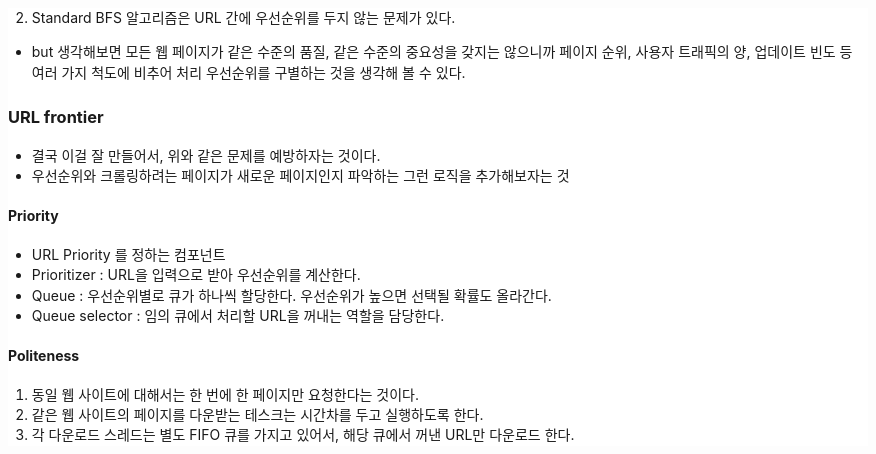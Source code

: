 2. Standard BFS 알고리즘은 URL 간에 우선순위를 두지 않는 문제가 있다.
- but 생각해보면 모든 웹 페이지가 같은 수준의 품질, 같은 수준의 중요성을 갖지는 않으니까 페이지 순위, 사용자 트래픽의 양, 업데이트 빈도 등 여러 가지 척도에 비추어 처리 우선순위를 구별하는 것을 생각해 볼 수 있다.

### URL frontier

- 결국 이걸 잘 만들어서, 위와 같은 문제를 예방하자는 것이다.
- 우선순위와 크롤링하려는 페이지가 새로운 페이지인지 파악하는 그런 로직을 추가해보자는 것

  
#### Priority

- URL Priority 를 정하는 컴포넌트
- Prioritizer : URL을 입력으로 받아 우선순위를 계산한다.
- Queue : 우선순위별로 큐가 하나씩 할당한다. 우선순위가 높으면 선택될 확률도 올라간다.
- Queue selector : 임의 큐에서 처리할 URL을 꺼내는 역할을 담당한다.
  

#### Politeness

1. 동일 웹 사이트에 대해서는 한 번에 한 페이지만 요청한다는 것이다.
2. 같은 웹 사이트의 페이지를 다운받는 테스크는 시간차를 두고 실행하도록 한다.
3. 각 다운로드 스레드는 별도 FIFO 큐를 가지고 있어서, 해당 큐에서 꺼낸 URL만 다운로드 한다.



<p align="center">